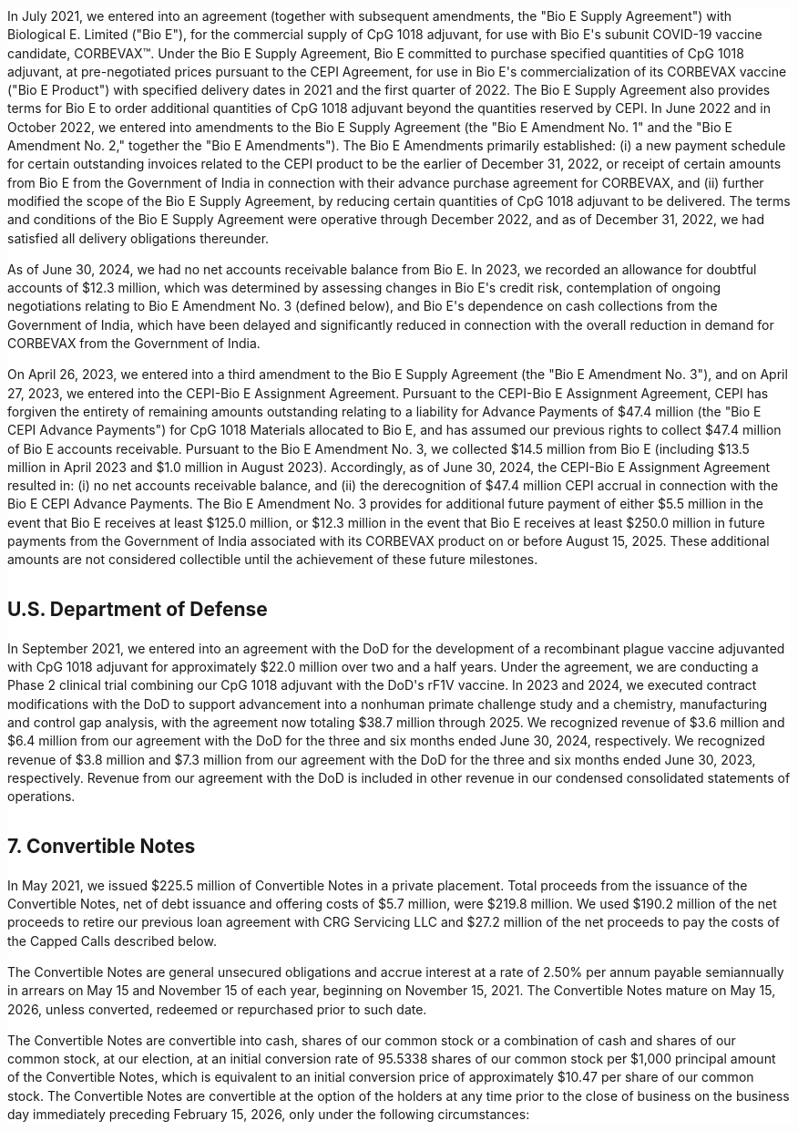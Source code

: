 <p>In July 2021, we entered into an agreement (together with subsequent amendments, the "Bio E Supply Agreement") with Biological E. Limited ("Bio E"), for the commercial supply of CpG 1018 adjuvant, for use with Bio E's subunit COVID-19 vaccine candidate, CORBEVAX™. Under the Bio E Supply Agreement, Bio E committed to purchase specified quantities of CpG 1018 adjuvant, at pre-negotiated prices pursuant to the CEPI Agreement, for use in Bio E's commercialization of its CORBEVAX vaccine ("Bio E Product") with specified delivery dates in 2021 and the first quarter of 2022. The Bio E Supply Agreement also provides terms for Bio E to order additional quantities of CpG 1018 adjuvant beyond the quantities reserved by CEPI. In June 2022 and in October 2022, we entered into amendments to the Bio E Supply Agreement (the "Bio E Amendment No. 1" and the "Bio E Amendment No. 2," together the "Bio E Amendments"). The Bio E Amendments primarily established: (i) a new payment schedule for certain outstanding invoices related to the CEPI product to be the earlier of December 31, 2022, or receipt of certain amounts from Bio E from the Government of India in connection with their advance purchase agreement for CORBEVAX, and (ii) further modified the scope of the Bio E Supply Agreement, by reducing certain quantities of CpG 1018 adjuvant to be delivered. The terms and conditions of the Bio E Supply Agreement were operative through December 2022, and as of December 31, 2022, we had satisfied all delivery obligations thereunder.</p>
<p>As of June 30, 2024, we had no net accounts receivable balance from Bio E. In 2023, we recorded an allowance for doubtful accounts of $12.3 million, which was determined by assessing changes in Bio E's credit risk, contemplation of ongoing negotiations relating to Bio E Amendment No. 3 (defined below), and Bio E's dependence on cash collections from the Government of India, which have been delayed and significantly reduced in connection with the overall reduction in demand for CORBEVAX from the Government of India.</p>
<p>On April 26, 2023, we entered into a third amendment to the Bio E Supply Agreement (the "Bio E Amendment No. 3"), and on April 27, 2023, we entered into the CEPI-Bio E Assignment Agreement. Pursuant to the CEPI-Bio E Assignment Agreement, CEPI has forgiven the entirety of remaining amounts outstanding relating to a liability for Advance Payments of $47.4 million (the "Bio E CEPI Advance Payments") for CpG 1018 Materials allocated to Bio E, and has assumed our previous rights to collect $47.4 million of Bio E accounts receivable. Pursuant to the Bio E Amendment No. 3, we collected $14.5 million from Bio E (including $13.5 million in April 2023 and $1.0 million in August 2023). Accordingly, as of June 30, 2024, the CEPI-Bio E Assignment Agreement resulted in: (i) no net accounts receivable balance, and (ii) the derecognition of $47.4 million CEPI accrual in connection with the Bio E CEPI Advance Payments. The Bio E Amendment No. 3 provides for additional future payment of either $5.5 million in the event that Bio E receives at least $125.0 million, or $12.3 million in the event that Bio E receives at least $250.0 million in future payments from the Government of India associated with its CORBEVAX product on or before August 15, 2025. These additional amounts are not considered collectible until the achievement of these future milestones.</p>
<h2>U.S. Department of Defense</h2>
<p>In September 2021, we entered into an agreement with the DoD for the development of a recombinant plague vaccine adjuvanted with CpG 1018 adjuvant for approximately $22.0 million over two and a half years. Under the agreement, we are conducting a Phase 2 clinical trial combining our CpG 1018 adjuvant with the DoD's rF1V vaccine. In 2023 and 2024, we executed contract modifications with the DoD to support advancement into a nonhuman primate challenge study and a chemistry, manufacturing and control gap analysis, with the agreement now totaling $38.7 million through 2025. We recognized revenue of $3.6 million and $6.4 million from our agreement with the DoD for the three and six months ended June 30, 2024, respectively. We recognized revenue of $3.8 million and $7.3 million from our agreement with the DoD for the three and six months ended June 30, 2023, respectively. Revenue from our agreement with the DoD is included in other revenue in our condensed consolidated statements of operations.</p>
<h2>7. Convertible Notes</h2>
<p>In May 2021, we issued $225.5 million of Convertible Notes in a private placement. Total proceeds from the issuance of the Convertible Notes, net of debt issuance and offering costs of $5.7 million, were $219.8 million. We used $190.2 million of the net proceeds to retire our previous loan agreement with CRG Servicing LLC and $27.2 million of the net proceeds to pay the costs of the Capped Calls described below.</p>
<p>The Convertible Notes are general unsecured obligations and accrue interest at a rate of 2.50% per annum payable semiannually in arrears on May 15 and November 15 of each year, beginning on November 15, 2021. The Convertible Notes mature on May 15, 2026, unless converted, redeemed or repurchased prior to such date.</p>
<p>The Convertible Notes are convertible into cash, shares of our common stock or a combination of cash and shares of our common stock, at our election, at an initial conversion rate of 95.5338 shares of our common stock per $1,000 principal amount of the Convertible Notes, which is equivalent to an initial conversion price of approximately $10.47 per share of our common stock. The Convertible Notes are convertible at the option of the holders at any time prior to the close of business on the business day immediately preceding February 15, 2026, only under the following circumstances:</p>